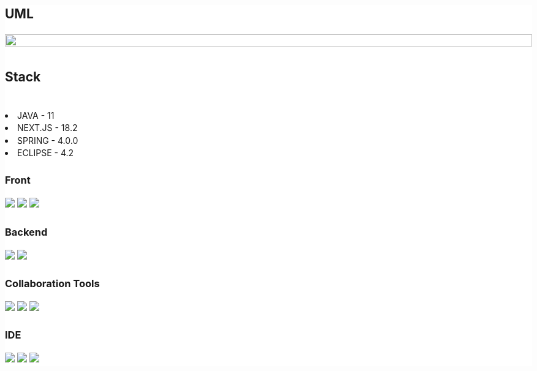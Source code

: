 <h2>UML</h2>
<div align="center">
<img src="https://user-images.githubusercontent.com/107653158/207485059-58213b48-ac90-4cc7-889d-f1cafc4d6ea1.png" width=100% height=100%/>
</div>



<h2>Stack</h2><br>
<li>JAVA - 11</li>
<li>NEXT.JS - 18.2</li>
<li>SPRING - 4.0.0</li>
<li>ECLIPSE - 4.2</li>

<div>
<p>
<h3>Front</h3>
<img src="https://img.shields.io/badge/Tailwind CSS-06B6D4?style=for-the-badge&logo=Tailwind CSS&logoColor=black">
<img src="https://img.shields.io/badge/next.js-4FC08D?style=for-the-badge&logo=next.js&logoColor=white">
<img src="https://img.shields.io/badge/JavaScript-F7DF1E?style=for-the-badge&logo=JavaScript&logoColor=white">
</p>
</div>
<div>
<p>
<h3>Backend</h3>
<img src="https://img.shields.io/badge/JAVA-007396?style=for-the-badge&logo=java&logoColor=white">
<img src="https://img.shields.io/badge/SpringBoot-6DB33F?style=for-the-badge&logo=SpringBoot&logoColor=white">
</p>
</div>
<div>
 <p>
  <h3>Collaboration Tools</h3>
 <img src="https://img.shields.io/badge/slack-4A154B?style=for-the-badge&logo=slack&logoColor=white">
 <img src="https://img.shields.io/badge/github-589465?style=for-the-badge&logo=github&logoColor=white">
 <img src="https://img.shields.io/badge/discord-5865F2?style=for-the-badge&logo=discord&logoColor=white">
 </p>
</div>
<div>
 <p>
  <h3>IDE</h3>
<img src="https://img.shields.io/badge/Eclipse IDE-456789?style=for-the-badge&logo=Eclipse IDE&logoColor=white">
 <img src="https://img.shields.io/badge/Visual Studio Code-007ACC?style=for-the-badge&logo=Visual Studio Code&logoColor=white">
 <img src="https://img.shields.io/badge/IntelliJ IDEA-254685?style=for-the-badge&logo=IntelliJ IDEA&logoColor=white">
 </p>
</div>
